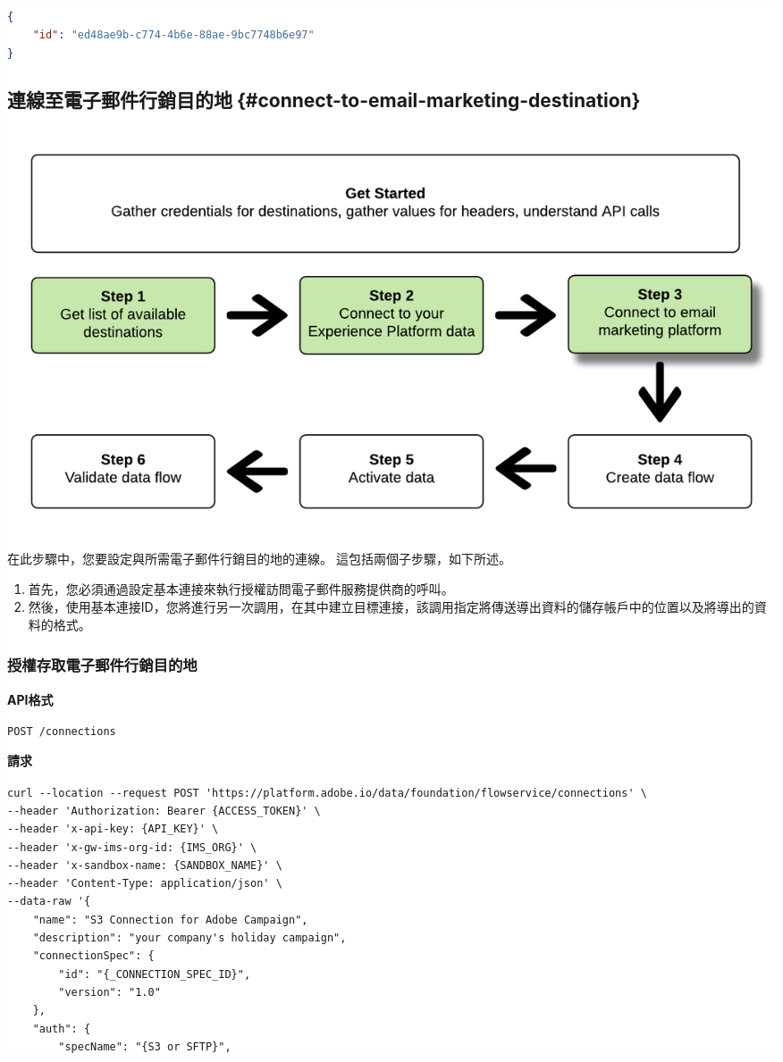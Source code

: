 ```json
{
    "id": "ed48ae9b-c774-4b6e-88ae-9bc7748b6e97"
}
```


## 連線至電子郵件行銷目的地 {#connect-to-email-marketing-destination}

![目標步驟概述步驟3](/help/rtcdp/destinations/assets/flow-api-destinations-step3.png)

在此步驟中，您要設定與所需電子郵件行銷目的地的連線。 這包括兩個子步驟，如下所述。

1. 首先，您必須通過設定基本連接來執行授權訪問電子郵件服務提供商的呼叫。
2. 然後，使用基本連接ID，您將進行另一次調用，在其中建立目標連接，該調用指定將傳送導出資料的儲存帳戶中的位置以及將導出的資料的格式。

### 授權存取電子郵件行銷目的地

**API格式**

```http
POST /connections
```

**請求**



```
curl --location --request POST 'https://platform.adobe.io/data/foundation/flowservice/connections' \
--header 'Authorization: Bearer {ACCESS_TOKEN}' \
--header 'x-api-key: {API_KEY}' \
--header 'x-gw-ims-org-id: {IMS_ORG}' \
--header 'x-sandbox-name: {SANDBOX_NAME}' \
--header 'Content-Type: application/json' \
--data-raw '{
    "name": "S3 Connection for Adobe Campaign",
    "description": "your company's holiday campaign",
    "connectionSpec": {
        "id": "{_CONNECTION_SPEC_ID}",
        "version": "1.0"
    },
    "auth": {
        "specName": "{S3 or SFTP}",
```